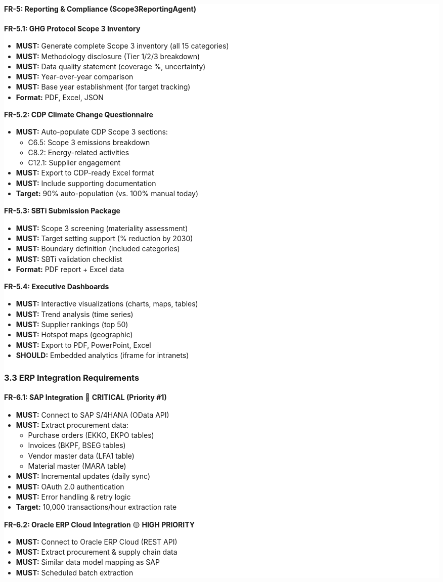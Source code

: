 #### FR-5: Reporting & Compliance (Scope3ReportingAgent)

**FR-5.1: GHG Protocol Scope 3 Inventory**
- **MUST:** Generate complete Scope 3 inventory (all 15 categories)
- **MUST:** Methodology disclosure (Tier 1/2/3 breakdown)
- **MUST:** Data quality statement (coverage %, uncertainty)
- **MUST:** Year-over-year comparison
- **MUST:** Base year establishment (for target tracking)
- **Format:** PDF, Excel, JSON

**FR-5.2: CDP Climate Change Questionnaire**
- **MUST:** Auto-populate CDP Scope 3 sections:
  - C6.5: Scope 3 emissions breakdown
  - C8.2: Energy-related activities
  - C12.1: Supplier engagement
- **MUST:** Export to CDP-ready Excel format
- **MUST:** Include supporting documentation
- **Target:** 90% auto-population (vs. 100% manual today)

**FR-5.3: SBTi Submission Package**
- **MUST:** Scope 3 screening (materiality assessment)
- **MUST:** Target setting support (% reduction by 2030)
- **MUST:** Boundary definition (included categories)
- **MUST:** SBTi validation checklist
- **Format:** PDF report + Excel data

**FR-5.4: Executive Dashboards**
- **MUST:** Interactive visualizations (charts, maps, tables)
- **MUST:** Trend analysis (time series)
- **MUST:** Supplier rankings (top 50)
- **MUST:** Hotspot maps (geographic)
- **MUST:** Export to PDF, PowerPoint, Excel
- **SHOULD:** Embedded analytics (iframe for intranets)

### 3.3 ERP Integration Requirements

**FR-6.1: SAP Integration** 🔴 **CRITICAL (Priority #1)**
- **MUST:** Connect to SAP S/4HANA (OData API)
- **MUST:** Extract procurement data:
  - Purchase orders (EKKO, EKPO tables)
  - Invoices (BKPF, BSEG tables)
  - Vendor master data (LFA1 table)
  - Material master (MARA table)
- **MUST:** Incremental updates (daily sync)
- **MUST:** OAuth 2.0 authentication
- **MUST:** Error handling & retry logic
- **Target:** 10,000 transactions/hour extraction rate

**FR-6.2: Oracle ERP Cloud Integration** 🟡 **HIGH PRIORITY**
- **MUST:** Connect to Oracle ERP Cloud (REST API)
- **MUST:** Extract procurement & supply chain data
- **MUST:** Similar data model mapping as SAP
- **MUST:** Scheduled batch extraction
